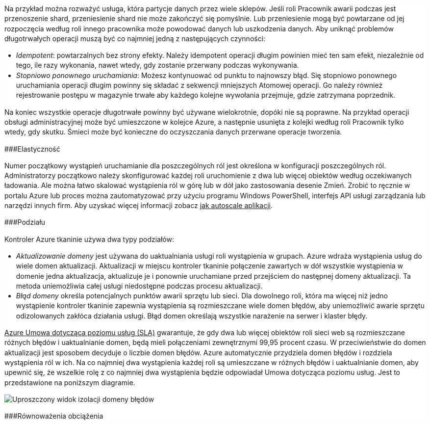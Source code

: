 Na przykład można rozważyć usługa, która partycje danych przez wiele sklepów. Jeśli roli Pracownik awarii podczas jest przenoszenie shard, przeniesienie shard nie może zakończyć się pomyślnie. Lub przeniesienie mogą być powtarzane od jej rozpoczęcia według roli innego pracownika może powodować danych lub uszkodzenia danych. Aby uniknąć problemów długotrwałych operacji muszą być co najmniej jedną z następujących czynności:

 * *Idempotent*: powtarzalnych bez strony efekty. Należy idempotent operacji długim powinien mieć ten sam efekt, niezależnie od tego, ile razy wykonania, nawet wtedy, gdy zostanie przerwany podczas wykonywania.
 * *Stopniowo ponownego uruchamiania*: Możesz kontynuować od punktu to najnowszy błąd. Się stopniowo ponownego uruchamiania operacji długim powinny się składać z sekwencji mniejszych Atomowej operacji. Go należy również rejestrowanie postępu w magazynie trwałe aby każdego kolejne wywołania przejmuje, gdzie zatrzymana poprzednik.

Na koniec wszystkie operacje długotrwałe powinny być używane wielokrotnie, dopóki nie są poprawne. Na przykład operacji obsługi administracyjnej może być umieszczone w kolejce Azure, a następnie usunięta z kolejki według roli Pracownik tylko wtedy, gdy skutku. Śmieci może być konieczne do oczyszczania danych przerwane operacje tworzenia.

###<a name="elasticity"></a>Elastyczność

Numer początkowy wystąpień uruchamianie dla poszczególnych ról jest określona w konfiguracji poszczególnych ról. Administratorzy początkowo należy skonfigurować każdej roli uruchomienie z dwa lub więcej obiektów według oczekiwanych ładowania. Ale można łatwo skalować wystąpienia ról w górę lub w dół jako zastosowania desenie Zmień. Zrobić to ręcznie w portalu Azure lub proces można zautomatyzować przy użyciu programu Windows PowerShell, interfejs API usługi zarządzania lub narzędzi innych firm. Aby uzyskać więcej informacji zobacz [jak autoscale aplikacji](../cloud-services/cloud-services-how-to-scale.md).

###<a name="partitioning"></a>Podziału

Kontroler Azure tkaninie używa dwa typy podziałów:

* *Aktualizowanie domeny* jest używana do uaktualniania usługi roli wystąpienia w grupach. Azure wdraża wystąpienia usług do wiele domen aktualizacji. Aktualizacji w miejscu kontroler tkaninie połączenie zawartych w dół wszystkie wystąpienia w domenie jedna aktualizacja, aktualizuje je i ponownie uruchamiane przed przejściem do następnej domeny aktualizacji. Ta metoda uniemożliwia całej usługi niedostępne podczas procesu aktualizacji.
* *Błąd domeny* określa potencjalnych punktów awarii sprzętu lub sieci. Dla dowolnego roli, która ma więcej niż jedno wystąpienie kontroler tkaninie zapewnia wystąpienia są rozmieszczane wiele domen błędów, aby uniemożliwić awarie sprzętu odizolowanych zakłóca działania usługi. Błąd domen określają wszystkie narażenie na serwer i klaster błędy.

[Azure Umowa dotycząca poziomu usług (SLA)](https://azure.microsoft.com/support/legal/sla/) gwarantuje, że gdy dwa lub więcej obiektów roli sieci web są rozmieszczane różnych błędów i uaktualnianie domen, będą mieli połączeniami zewnętrznymi 99,95 procent czasu. W przeciwieństwie do domen aktualizacji jest sposobem decyduje o liczbie domen błędów. Azure automatycznie przydziela domen błędów i rozdziela wystąpienia ról w ich. Na co najmniej dwa wystąpienia każdej roli są umieszczane w różnych błędów i uaktualnianie domen, aby upewnić się, że wszelkie rolę z co najmniej dwa wystąpienia będzie odpowiadał Umowa dotycząca poziomu usług. Jest to przedstawione na poniższym diagramie.

![Uproszczony widok izolacji domeny błędów](./media/resiliency-technical-guidance-recovery-local-failures/partitioning-1.png)

###<a name="load-balancing"></a>Równoważenia obciążenia
